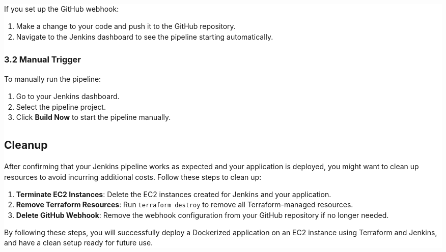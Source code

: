 If you set up the GitHub webhook:

1. Make a change to your code and push it to the GitHub repository.
2. Navigate to the Jenkins dashboard to see the pipeline starting automatically.

### 3.2 Manual Trigger

To manually run the pipeline:

1. Go to your Jenkins dashboard.
2. Select the pipeline project.
3. Click **Build Now** to start the pipeline manually.

## Cleanup

After confirming that your Jenkins pipeline works as expected and your application is deployed, you might want to clean up resources to avoid incurring additional costs. Follow these steps to clean up:

1. **Terminate EC2 Instances**: Delete the EC2 instances created for Jenkins and your application.
2. **Remove Terraform Resources**: Run `terraform destroy` to remove all Terraform-managed resources.
3. **Delete GitHub Webhook**: Remove the webhook configuration from your GitHub repository if no longer needed.

By following these steps, you will successfully deploy a Dockerized application on an EC2 instance using Terraform and Jenkins, and have a clean setup ready for future use.